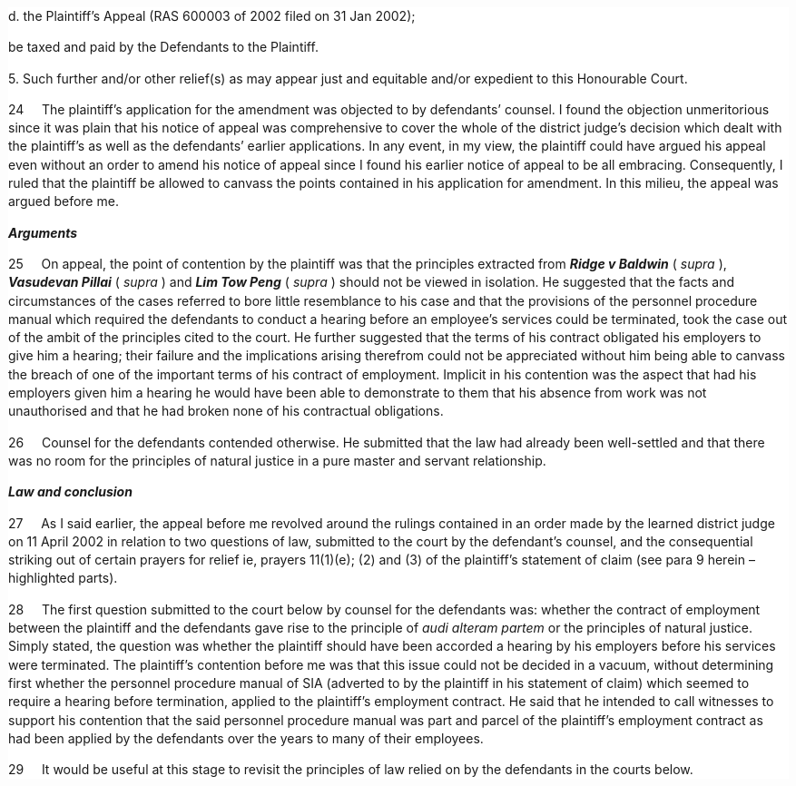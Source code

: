  d. the Plaintiff’s Appeal (RAS 600003 of 2002 filed on 31 Jan 2002); 

 be taxed and paid by the Defendants to the Plaintiff. 

5\. Such further and/or other relief(s) as may appear just and equitable and/or expedient to this Honourable Court. 

24     The plaintiff’s application for the amendment was objected to by defendants’ counsel. I found the objection unmeritorious since it was plain that his notice of appeal was comprehensive to cover the whole of the district judge’s decision which dealt with the plaintiff’s as well as the defendants’ earlier applications. In any event, in my view, the plaintiff could have argued his appeal even without an order to amend his notice of appeal since I found his earlier notice of appeal to be all embracing. Consequently, I ruled that the plaintiff be allowed to canvass the points contained in his application for amendment. In this milieu, the appeal was argued before me. 

**_Arguments_** 


25     On appeal, the point of contention by the plaintiff was that the principles extracted from **_Ridge v Baldwin_** ( _supra_ ), **_Vasudevan Pillai_** ( _supra_ ) and **_Lim Tow Peng_** ( _supra_ ) should not be viewed in isolation. He suggested that the facts and circumstances of the cases referred to bore little resemblance to his case and that the provisions of the personnel procedure manual which required the defendants to conduct a hearing before an employee’s services could be terminated, took the case out of the ambit of the principles cited to the court. He further suggested that the terms of his contract obligated his employers to give him a hearing; their failure and the implications arising therefrom could not be appreciated without him being able to canvass the breach of one of the important terms of his contract of employment. Implicit in his contention was the aspect that had his employers given him a hearing he would have been able to demonstrate to them that his absence from work was not unauthorised and that he had broken none of his contractual obligations. 

26     Counsel for the defendants contended otherwise. He submitted that the law had already been well-settled and that there was no room for the principles of natural justice in a pure master and servant relationship. 

**_Law and conclusion_** 

27     As I said earlier, the appeal before me revolved around the rulings contained in an order made by the learned district judge on 11 April 2002 in relation to two questions of law, submitted to the court by the defendant’s counsel, and the consequential striking out of certain prayers for relief ie, prayers 11(1)(e); (2) and (3) of the plaintiff’s statement of claim (see para 9 herein – highlighted parts). 

28     The first question submitted to the court below by counsel for the defendants was: whether the contract of employment between the plaintiff and the defendants gave rise to the principle of _audi alteram partem_ or the principles of natural justice. Simply stated, the question was whether the plaintiff should have been accorded a hearing by his employers before his services were terminated. The plaintiff’s contention before me was that this issue could not be decided in a vacuum, without determining first whether the personnel procedure manual of SIA (adverted to by the plaintiff in his statement of claim) which seemed to require a hearing before termination, applied to the plaintiff’s employment contract. He said that he intended to call witnesses to support his contention that the said personnel procedure manual was part and parcel of the plaintiff’s employment contract as had been applied by the defendants over the years to many of their employees. 

29     It would be useful at this stage to revisit the principles of law relied on by the defendants in the courts below. 
